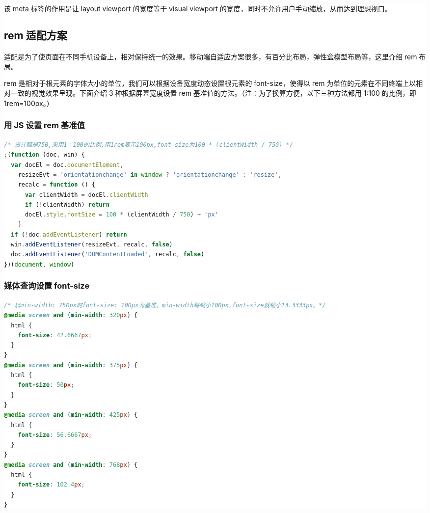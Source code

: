 该 meta 标签的作用是让 layout viewport 的宽度等于 visual viewport 的宽度，同时不允许用户手动缩放，从而达到理想视口。

## rem 适配方案

适配是为了使页面在不同手机设备上，相对保持统一的效果。移动端自适应方案很多，有百分比布局，弹性盒模型布局等，这里介绍 rem 布局。

rem 是相对于根元素的字体大小的单位，我们可以根据设备宽度动态设置根元素的 font-size，使得以 rem 为单位的元素在不同终端上以相对一致的视觉效果呈现。下面介绍 3 种根据屏幕宽度设置 rem 基准值的方法。（注：为了换算方便，以下三种方法都用 1:100 的比例，即 1rem=100px。）

### 用 JS 设置 rem 基准值

```js
/* 设计稿是750,采用1：100的比例,用1rem表示100px,font-size为100 * (clientWidth / 750) */
;(function (doc, win) {
  var docEl = doc.documentElement,
    resizeEvt = 'orientationchange' in window ? 'orientationchange' : 'resize',
    recalc = function () {
      var clientWidth = docEl.clientWidth
      if (!clientWidth) return
      docEl.style.fontSize = 100 * (clientWidth / 750) + 'px'
    }
  if (!doc.addEventListener) return
  win.addEventListener(resizeEvt, recalc, false)
  doc.addEventListener('DOMContentLoaded', recalc, false)
})(document, window)
```

### 媒体查询设置 font-size

```css
/* 以min-width: 750px时font-size: 100px为基准，min-width每缩小100px,font-size就缩小13.3333px。*/
@media screen and (min-width: 320px) {
  html {
    font-size: 42.6667px;
  }
}
@media screen and (min-width: 375px) {
  html {
    font-size: 50px;
  }
}
@media screen and (min-width: 425px) {
  html {
    font-size: 56.6667px;
  }
}
@media screen and (min-width: 768px) {
  html {
    font-size: 102.4px;
  }
}
```
